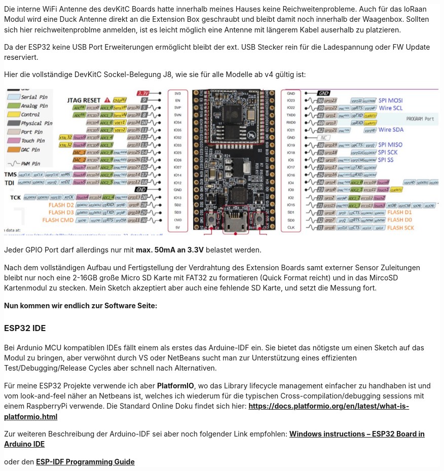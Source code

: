 Die interne WiFi Antenne des devKitC Boards hatte innerhalb meines Hauses keine Reichweitenprobleme.
Auch für das loRaan Modul wird eine Duck Antenne direkt an die Extension Box geschraubt und bleibt damit noch innerhalb der Waagenbox. Sollten sich hier reichweitenproblme anmelden, ist es leicht möglich eine Antenne mit längerem Kabel auserhalb zu platzieren.

Da der ESP32 keine USB Port Erweiterungen ermöglicht bleibt der ext. USB Stecker rein für die Ladespannung oder FW Update reserviert.

Hier die vollständige DevKitC Sockel-Belegung J8, wie sie für alle Modelle ab v4 gültig ist:

<img src="./images_v2/ESP32_DevKit_Pinout.jpg">

Jeder GPIO Port darf allerdings nur mit **max. 50mA an 3.3V** belastet werden.

Nach dem vollständigen Aufbau und Fertigstellung der Verdrahtung des Extension Boards samt externer Sensor Zuleitungen bleibt nur noch eine 2-16GB große Micro SD Karte mit FAT32 zu formatieren (Quick Format reicht) und in das MircoSD Kartenmodul zu stecken. Mein Sketch akzeptiert aber auch eine fehlende SD Karte, und setzt die Messung fort.

**Nun kommen wir endlich zur Software Seite:**

### ESP32 IDE
Bei Ardunio MCU kompatiblen IDEs fällt einem als erstes das Arduine-IDF ein. Sie bietet das nötigste um einen Sketch auf das Modul zu bringen, aber verwöhnt durch VS oder NetBeans sucht man zur Unterstützung eines effizienten Test/Debugging/Release Cycles aber schnell nach Alternativen.

Für meine ESP32 Projekte verwende ich aber **PlatformIO**, wo das Library lifecycle management einfacher zu handhaben ist und vom look-and-feel näher an Netbeans ist, welches ich wiederum für die typischen Cross-compilation/debugging sessions mit einem RaspberryPi verwende.
Die Standard Online Doku findet sich hier: **https://docs.platformio.org/en/latest/what-is-platformio.html**

Zur weiteren Beschreibung der Arduino-IDF sei aber noch folgender Link empfohlen:
**[Windows instructions – ESP32 Board in Arduino IDE](https://randomnerdtutorials.com/installing-the-esp32-board-in-arduino-ide-windows-instructions)**

oder den **[ESP-IDF Programming Guide](https://docs.espressif.com/projects/esp-idf/en/latest/get-started/index.html)**

